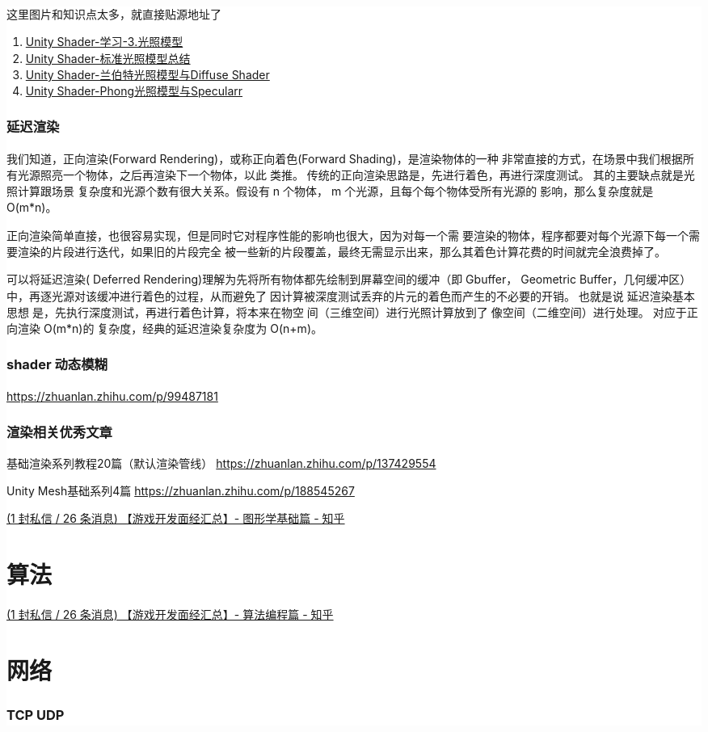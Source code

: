 

这里图片和知识点太多，就直接贴源地址了

1. [Unity Shader-学习-3.光照模型](https://www.jianshu.com/p/53c6710db1c5)
2. [Unity Shader-标准光照模型总结](https://blog.csdn.net/u010832643/article/details/90580897)
3. [Unity Shader-兰伯特光照模型与Diffuse Shader](https://blog.csdn.net/puppet_master/article/details/53074789)
4. [Unity Shader-Phong光照模型与Specularr](https://blog.csdn.net/puppet_master/article/details/53428885)

### 延迟渲染



我们知道，正向渲染(Forward Rendering)，或称正向着色(Forward Shading)，是渲染物体的一种 非常直接的方式，在场景中我们根据所有光源照亮一个物体，之后再渲染下一个物体，以此 类推。 传统的正向渲染思路是，先进行着色，再进行深度测试。 其的主要缺点就是光照计算跟场景 复杂度和光源个数有很大关系。假设有 n 个物体， m 个光源，且每个每个物体受所有光源的 影响，那么复杂度就是 O(m*n)。

正向渲染简单直接，也很容易实现，但是同时它对程序性能的影响也很大，因为对每一个需 要渲染的物体，程序都要对每个光源下每一个需要渲染的片段进行迭代，如果旧的片段完全 被一些新的片段覆盖，最终无需显示出来，那么其着色计算花费的时间就完全浪费掉了。

可以将延迟渲染( Deferred Rendering)理解为先将所有物体都先绘制到屏幕空间的缓冲（即 Gbuffer， Geometric Buffer，几何缓冲区）中，再逐光源对该缓冲进行着色的过程，从而避免了 因计算被深度测试丢弃的⽚元的着色而产⽣的不必要的开销。 也就是说 延迟渲染基本思想 是，先执行深度测试，再进行着色计算，将本来在物空 间（三维空间）进行光照计算放到了 像空间（二维空间）进行处理。 对应于正向渲染 O(m*n)的 复杂度，经典的延迟渲染复杂度为 O(n+m)。

### shader 动态模糊



https://zhuanlan.zhihu.com/p/99487181

### 渲染相关优秀文章



基础渲染系列教程20篇（默认渲染管线） https://zhuanlan.zhihu.com/p/137429554

Unity Mesh基础系列4篇 https://zhuanlan.zhihu.com/p/188545267

[(1 封私信 / 26 条消息) 【游戏开发面经汇总】- 图形学基础篇 - 知乎](https://zhuanlan.zhihu.com/p/430541328)





# 算法

 

[(1 封私信 / 26 条消息) 【游戏开发面经汇总】- 算法编程篇 - 知乎](https://zhuanlan.zhihu.com/p/499548836)





# 网络

### TCP UDP


